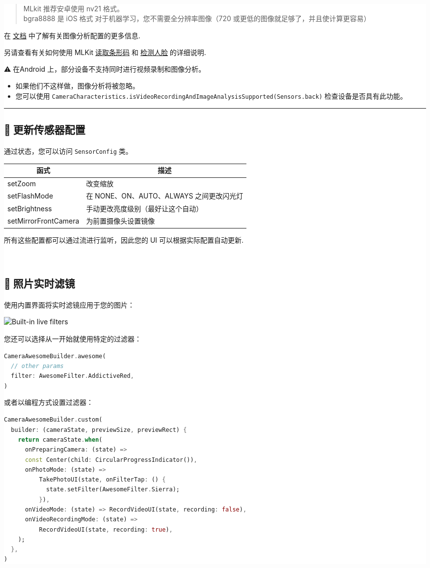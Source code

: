 > MLkit 推荐安卓使用 nv21 格式。 <br>
> bgra8888 是 iOS 格式
> 对于机器学习，您不需要全分辨率图像（720 或更低的图像就足够了，并且使计算更容易）

在 [文档](https://doc.page/Apparence-io/camera_awesome/ai_with_mlkit/image_analysis_configuration) 中了解有关图像分析配置的更多信息.

另请查看有关如何使用 MLKit [读取条形码](https://doc.page/Apparence-io/camera_awesome/ai_with_mlkit/reading_barcodes) 和 [检测人脸](https://doc.page/Apparence-io/camera_awesome/ai_with_mlkit/detecting_faces) 的详细说明.

⚠️ 在Android 上，部分设备不支持同时进行视频录制和图像分析。

- 如果他们不这样做，图像分析将被忽略。
- 您可以使用 `CameraCharacteristics.isVideoRecordingAndImageAnalysisSupported(Sensors.back)` 检查设备是否具有此功能。

---

## 🐽 更新传感器配置

通过状态，您可以访问 `SensorConfig` 类。


| 函式 | 描述 |
| ------------------ | ---------------------------------------------------- |
| setZoom | 改变缩放 |
| setFlashMode | 在 NONE、ON、AUTO、ALWAYS 之间更改闪光灯 |
| setBrightness | 手动更改亮度级别（最好让这个自动） |
| setMirrorFrontCamera | 为前置摄像头设置镜像 |

所有这些配置都可以通过流进行监听，因此您的 UI 可以根据实际配置自动更新.

<br>

## 🌆 照片实时滤镜

使用内置界面将实时滤镜应用于您的图片：

![Built-in live filters](doc/img/filters.gif)

您还可以选择从一开始就使用特定的过滤器：

```dart
CameraAwesomeBuilder.awesome(
  // other params
  filter: AwesomeFilter.AddictiveRed,
)
```

或者以编程方式设置过滤器：

```dart
CameraAwesomeBuilder.custom(
  builder: (cameraState, previewSize, previewRect) {
    return cameraState.when(
      onPreparingCamera: (state) =>
      const Center(child: CircularProgressIndicator()),
      onPhotoMode: (state) =>
          TakePhotoUI(state, onFilterTap: () {
            state.setFilter(AwesomeFilter.Sierra);
          }),
      onVideoMode: (state) => RecordVideoUI(state, recording: false),
      onVideoRecordingMode: (state) =>
          RecordVideoUI(state, recording: true),
    );
  },
)
```